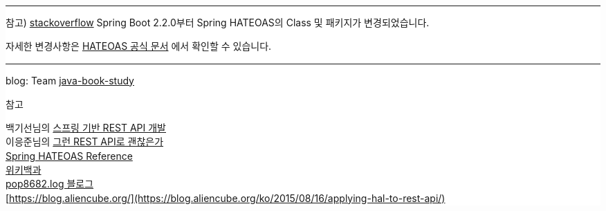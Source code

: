 
---

참고) [stackoverflow](https://stackoverflow.com/questions/25352764/hateoas-methods-not-found) Spring Boot 2.2.0부터 Spring HATEOAS의 Class 및 패키지가 변경되었습니다.  

자세한 변경사항은 [HATEOAS 공식 문서](https://docs.spring.io/spring-hateoas/docs/1.1.0.RELEASE/reference/html/#migrate-to-1.0.changes.representation-models) 에서 확인할 수 있습니다.

---

blog: Team [java-book-study](https://lucky-java.tistory.com/)

참고

백기선님의 [스프링 기반 REST API 개발](https://www.inflearn.com/course/spring_rest-api/dashboard)  
이응준님의 [그런 REST API로 괜찮은가](https://tv.naver.com/v/2292653)  
[Spring HATEOAS Reference](https://docs.spring.io/spring-hateoas/docs/1.1.0.RELEASE/reference/html/)  
[위키백과](https://en.wikipedia.org/wiki/HATEOAS)  
[pop8682.log 블로그](https://velog.io/@pop8682/%EB%B2%88%EC%97%AD-HAL-Hypertext-Application-Language)  
[https://blog.aliencube.org/](https://blog.aliencube.org/ko/2015/08/16/applying-hal-to-rest-api/)
